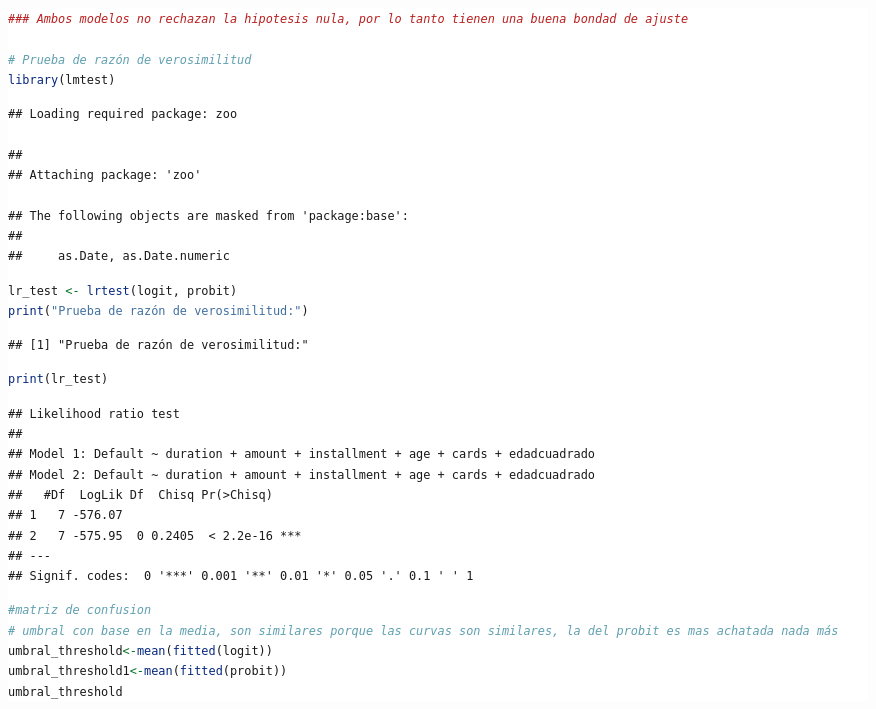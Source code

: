 ``` r
### Ambos modelos no rechazan la hipotesis nula, por lo tanto tienen una buena bondad de ajuste

# Prueba de razón de verosimilitud
library(lmtest)
```

    ## Loading required package: zoo

    ## 
    ## Attaching package: 'zoo'

    ## The following objects are masked from 'package:base':
    ## 
    ##     as.Date, as.Date.numeric

``` r
lr_test <- lrtest(logit, probit)
print("Prueba de razón de verosimilitud:")
```

    ## [1] "Prueba de razón de verosimilitud:"

``` r
print(lr_test)
```

    ## Likelihood ratio test
    ## 
    ## Model 1: Default ~ duration + amount + installment + age + cards + edadcuadrado
    ## Model 2: Default ~ duration + amount + installment + age + cards + edadcuadrado
    ##   #Df  LogLik Df  Chisq Pr(>Chisq)    
    ## 1   7 -576.07                         
    ## 2   7 -575.95  0 0.2405  < 2.2e-16 ***
    ## ---
    ## Signif. codes:  0 '***' 0.001 '**' 0.01 '*' 0.05 '.' 0.1 ' ' 1

``` r
#matriz de confusion
# umbral con base en la media, son similares porque las curvas son similares, la del probit es mas achatada nada más
umbral_threshold<-mean(fitted(logit))
umbral_threshold1<-mean(fitted(probit))
umbral_threshold
```
